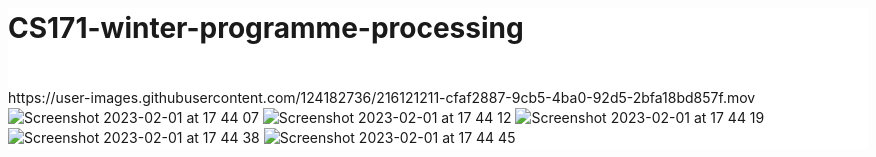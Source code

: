 # CS171-winter-programme-processing
<br>
https://user-images.githubusercontent.com/124182736/216121211-cfaf2887-9cb5-4ba0-92d5-2bfa18bd857f.mov

<img width="829" alt="Screenshot 2023-02-01 at 17 44 07" src="https://user-images.githubusercontent.com/124182736/216121607-907b3dbf-5a56-48d7-bbc7-374074a36b1b.png">

<img width="838" alt="Screenshot 2023-02-01 at 17 44 12" src="https://user-images.githubusercontent.com/124182736/216121620-a2f80b21-9725-4bff-961c-eb4a483f3b66.png">

<img width="868" alt="Screenshot 2023-02-01 at 17 44 19" src="https://user-images.githubusercontent.com/124182736/216121630-25c4dfa6-e07f-4928-8a85-6806aea7ae0c.png">

<img width="892" alt="Screenshot 2023-02-01 at 17 44 38" src="https://user-images.githubusercontent.com/124182736/216121645-02d7017e-a9fc-4ae1-aba2-150ebcf4d2c1.png">

<img width="883" alt="Screenshot 2023-02-01 at 17 44 45" src="https://user-images.githubusercontent.com/124182736/216121651-e51558d2-79f5-44f1-b9d5-db97eda829cb.png">
